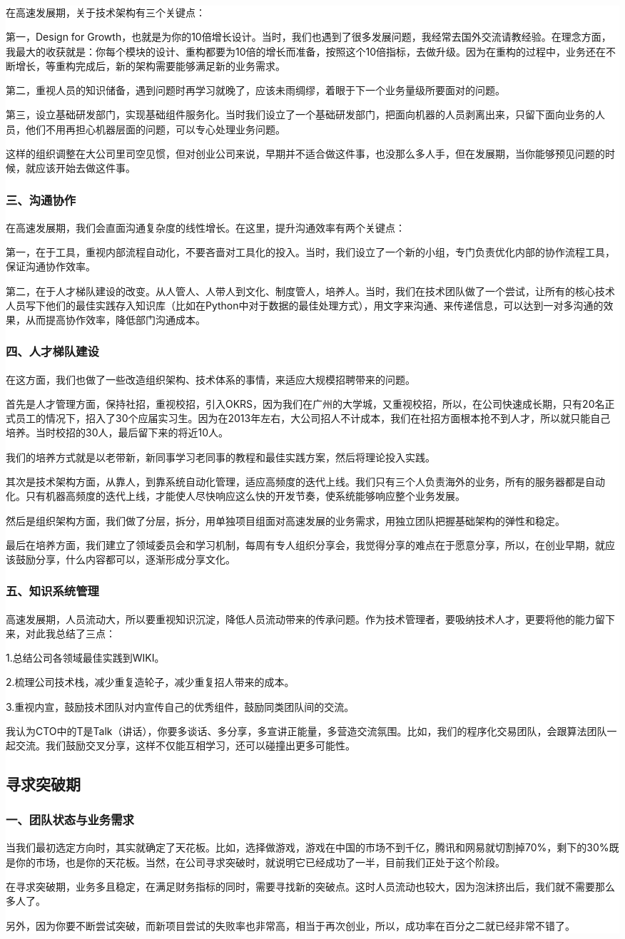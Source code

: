 在高速发展期，关于技术架构有三个关键点：

第一，Design for Growth，也就是为你的10倍增长设计。当时，我们也遇到了很多发展问题，我经常去国外交流请教经验。在理念方面，我最大的收获就是：你每个模块的设计、重构都要为10倍的增长而准备，按照这个10倍指标，去做升级。因为在重构的过程中，业务还在不断增长，等重构完成后，新的架构需要能够满足新的业务需求。

第二，重视人员的知识储备，遇到问题时再学习就晚了，应该未雨绸缪，着眼于下一个业务量级所要面对的问题。

第三，设立基础研发部门，实现基础组件服务化。当时我们设立了一个基础研发部门，把面向机器的人员剥离出来，只留下面向业务的人员，他们不用再担心机器层面的问题，可以专心处理业务问题。

这样的组织调整在大公司里司空见惯，但对创业公司来说，早期并不适合做这件事，也没那么多人手，但在发展期，当你能够预见问题的时候，就应该开始去做这件事。

### 三、沟通协作

在高速发展期，我们会直面沟通复杂度的线性增长。在这里，提升沟通效率有两个关键点：

第一，在于工具，重视内部流程自动化，不要吝啬对工具化的投入。当时，我们设立了一个新的小组，专门负责优化内部的协作流程工具，保证沟通协作效率。

第二，在于人才梯队建设的改变。从人管人、人带人到文化、制度管人，培养人。当时，我们在技术团队做了一个尝试，让所有的核心技术人员写下他们的最佳实践存入知识库（比如在Python中对于数据的最佳处理方式），用文字来沟通、来传递信息，可以达到一对多沟通的效果，从而提高协作效率，降低部门沟通成本。

### 四、人才梯队建设

在这方面，我们也做了一些改造组织架构、技术体系的事情，来适应大规模招聘带来的问题。

首先是人才管理方面，保持社招，重视校招，引入OKRS，因为我们在广州的大学城，又重视校招，所以，在公司快速成长期，只有20名正式员工的情况下，招入了30个应届实习生。因为在2013年左右，大公司招人不计成本，我们在社招方面根本抢不到人才，所以就只能自己培养。当时校招的30人，最后留下来的将近10人。

我们的培养方式就是以老带新，新同事学习老同事的教程和最佳实践方案，然后将理论投入实践。

其次是技术架构方面，从靠人，到靠系统自动化管理，适应高频度的迭代上线。我们只有三个人负责海外的业务，所有的服务器都是自动化。只有机器高频度的迭代上线，才能使人尽快响应这么快的开发节奏，使系统能够响应整个业务发展。

然后是组织架构方面，我们做了分层，拆分，用单独项目组面对高速发展的业务需求，用独立团队把握基础架构的弹性和稳定。

最后在培养方面，我们建立了领域委员会和学习机制，每周有专人组织分享会，我觉得分享的难点在于愿意分享，所以，在创业早期，就应该鼓励分享，什么内容都可以，逐渐形成分享文化。

### 五、知识系统管理

高速发展期，人员流动大，所以要重视知识沉淀，降低人员流动带来的传承问题。作为技术管理者，要吸纳技术人才，更要将他的能力留下来，对此我总结了三点：

1.总结公司各领域最佳实践到WIKI。

2.梳理公司技术栈，减少重复造轮子，减少重复招人带来的成本。

3.重视内宣，鼓励技术团队对内宣传自己的优秀组件，鼓励同类团队间的交流。

我认为CTO中的T是Talk（讲话），你要多谈话、多分享，多宣讲正能量，多营造交流氛围。比如，我们的程序化交易团队，会跟算法团队一起交流。我们鼓励交叉分享，这样不仅能互相学习，还可以碰撞出更多可能性。

## 寻求突破期

### 一、团队状态与业务需求

当我们最初选定方向时，其实就确定了天花板。比如，选择做游戏，游戏在中国的市场不到千亿，腾讯和网易就切割掉70%，剩下的30%既是你的市场，也是你的天花板。当然，在公司寻求突破时，就说明它已经成功了一半，目前我们正处于这个阶段。

在寻求突破期，业务多且稳定，在满足财务指标的同时，需要寻找新的突破点。这时人员流动也较大，因为泡沫挤出后，我们就不需要那么多人了。

另外，因为你要不断尝试突破，而新项目尝试的失败率也非常高，相当于再次创业，所以，成功率在百分之二就已经非常不错了。
